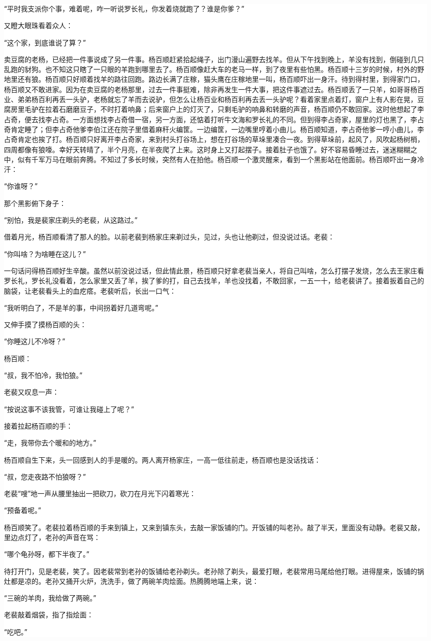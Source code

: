 “平时我支派你个事，难着呢，咋一听说罗长礼，你发着烧就跑了？谁是你爹？”

又瞪大眼珠看着众人：

“这个家，到底谁说了算？”

卖豆腐的老杨，已经把一件事说成了另一件事。杨百顺赶紧拾起绳子，出门漫山遍野去找羊。但从下午找到晚上，羊没有找到，倒碰到几只乱跑的豺狗。也不知这只瞎了一只眼的羊跑到哪里去了。杨百顺像赶大车的老马一样，到了夜里有些怕黑。杨百顺十三岁的时候，村外的野地里还有狼。杨百顺只好顺着找羊的路往回跑。路边长满了庄稼，猫头鹰在庄稼地里一叫，杨百顺吓出一身汗。待到得村里，到得家门口，杨百顺又不敢进家。因为在卖豆腐的老杨那里，过去一件事挺难，除非再发生一件大事，把这件事遮过去。杨百顺丢了一只羊，如哥哥杨百业、弟弟杨百利再丢一头驴，老杨就忘了羊而去说驴，但怎么让杨百业和杨百利再去丢一头驴呢？看着家里点着灯，窗户上有人影在晃，豆腐房里毛驴在拉着石磨磨豆子，不时打着响鼻；后来窗户上的灯灭了，只剩毛驴的响鼻和转磨的声音，杨百顺仍不敢回家。这时他想起了李占奇，便去找李占奇。一方面想找李占奇借一宿，另一方面，还惦着打听牛文海和罗长礼的不同。但到得李占奇家，屋里的灯也黑了，李占奇肯定睡了；但李占奇他爹李伯江还在院子里借着麻秆火编筐。一边编筐，一边嘴里哼着小曲儿。杨百顺知道，李占奇他爹一哼小曲儿，李占奇肯定也挨了打。杨百顺只好离开李占奇家，来到村头打谷场上，想在打谷场的草垛里凑合一夜。到得草垛前，起风了，风吹起杨树梢，四周都像有狼嚎。幸好天转晴了，半个月亮，在半夜爬了上来。这时身上又打起摆子。接着肚子也饿了。好不容易昏睡过去，迷迷糊糊之中，似有千军万马在眼前奔腾。不知过了多长时候，突然有人在拍他。杨百顺一个激灵醒来，看到一个黑影站在他面前。杨百顺吓出一身冷汗：

“你谁呀？”

那个黑影俯下身子：

“别怕，我是裴家庄剃头的老裴，从这路过。”

借着月光，杨百顺看清了那人的脸。以前老裴到杨家庄来剃过头，见过，头也让他剃过，但没说过话。老裴：

“你叫啥？为啥睡在这儿？”

一句话问得杨百顺好生辛酸。虽然以前没说过话，但此情此景，杨百顺只好拿老裴当亲人，将自己叫啥，怎么打摆子发烧，怎么去王家庄看罗长礼，罗长礼没看着，怎么家里又丢了羊，挨了爹的打，自己去找羊，羊也没找着，不敢回家，一五一十，给老裴讲了。接着扳着自己的脑袋，让老裴看头上的血疙瘩。老裴听后，长出一口气：

“我听明白了，不是羊的事，中间拐着好几道弯呢。”

又伸手摸了摸杨百顺的头：

“你睡这儿不冷呀？”

杨百顺：

“叔，我不怕冷，我怕狼。”

老裴又叹息一声：

“按说这事不该我管，可谁让我碰上了呢？”

接着拉起杨百顺的手：

“走，我带你去个暖和的地方。”

杨百顺自生下来，头一回感到人的手是暖的。两人离开杨家庄，一高一低往前走，杨百顺也是没话找话：

“叔，您走夜路不怕狼呀？”

老裴“嗖”地一声从腰里抽出一把砍刀，砍刀在月光下闪着寒光：

“预备着呢。”

杨百顺笑了。老裴拉着杨百顺的手来到镇上，又来到镇东头，去敲一家饭铺的门。开饭铺的叫老孙。敲了半天，里面没有动静。老裴又敲，里边点灯了，老孙的声音在骂：

“哪个龟孙呀，都下半夜了。”

待打开门，见是老裴，笑了。因老裴常到老孙的饭铺给老孙剃头。老孙除了剃头，最爱打眼，老裴常用马尾给他打眼。进得屋来，饭铺的锅灶都是凉的。老孙又捅开火炉，洗洗手，做了两碗羊肉烩面。热腾腾地端上来，说：

“三碗的羊肉，我给做了两碗。”

老裴敲着烟袋，指了指烩面：

“吃吧。”
